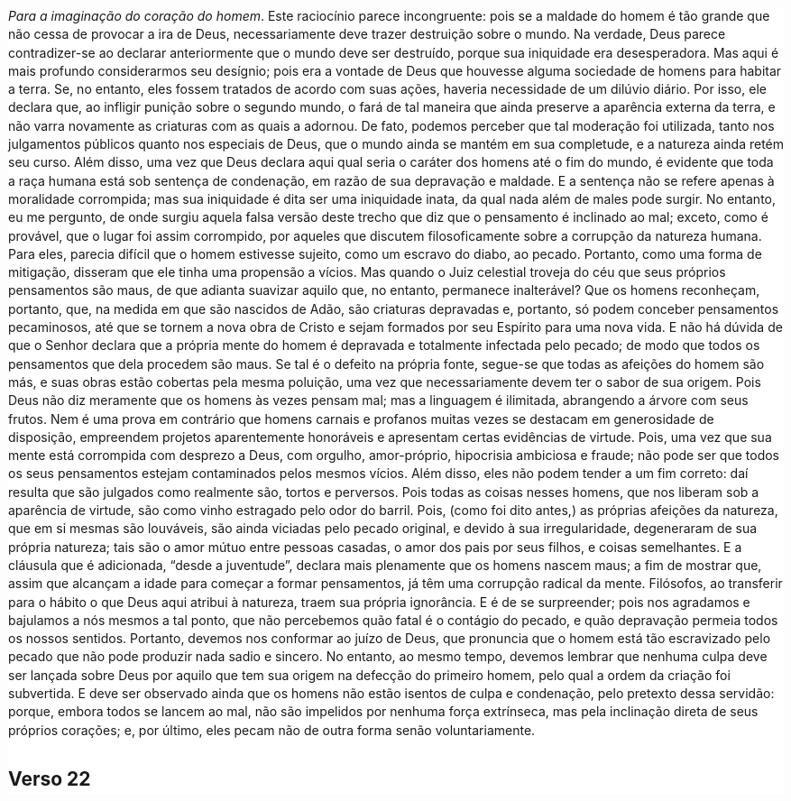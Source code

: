  _Para a imaginação do coração do homem_. Este raciocínio parece incongruente: pois se a maldade do homem é tão grande que não cessa de provocar a ira de Deus, necessariamente deve trazer destruição sobre o mundo. Na verdade, Deus parece contradizer-se ao declarar anteriormente que o mundo deve ser destruído, porque sua iniquidade era desesperadora. Mas aqui é mais profundo considerarmos seu desígnio; pois era a vontade de Deus que houvesse alguma sociedade de homens para habitar a terra. Se, no entanto, eles fossem tratados de acordo com suas ações, haveria necessidade de um dilúvio diário. Por isso, ele declara que, ao infligir punição sobre o segundo mundo, o fará de tal maneira que ainda preserve a aparência externa da terra, e não varra novamente as criaturas com as quais a adornou. De fato, podemos perceber que tal moderação foi utilizada, tanto nos julgamentos públicos quanto nos especiais de Deus, que o mundo ainda se mantém em sua completude, e a natureza ainda retém seu curso. Além disso, uma vez que Deus declara aqui qual seria o caráter dos homens até o fim do mundo, é evidente que toda a raça humana está sob sentença de condenação, em razão de sua depravação e maldade. E a sentença não se refere apenas à moralidade corrompida; mas sua iniquidade é dita ser uma iniquidade inata, da qual nada além de males pode surgir. No entanto, eu me pergunto, de onde surgiu aquela falsa versão deste trecho que diz que o pensamento é inclinado ao mal; exceto, como é provável, que o lugar foi assim corrompido, por aqueles que discutem filosoficamente sobre a corrupção da natureza humana. Para eles, parecia difícil que o homem estivesse sujeito, como um escravo do diabo, ao pecado. Portanto, como uma forma de mitigação, disseram que ele tinha uma propensão a vícios. Mas quando o Juiz celestial troveja do céu que seus próprios pensamentos são maus, de que adianta suavizar aquilo que, no entanto, permanece inalterável? Que os homens reconheçam, portanto, que, na medida em que são nascidos de Adão, são criaturas depravadas e, portanto, só podem conceber pensamentos pecaminosos, até que se tornem a nova obra de Cristo e sejam formados por seu Espírito para uma nova vida. E não há dúvida de que o Senhor declara que a própria mente do homem é depravada e totalmente infectada pelo pecado; de modo que todos os pensamentos que dela procedem são maus. Se tal é o defeito na própria fonte, segue-se que todas as afeições do homem são más, e suas obras estão cobertas pela mesma poluição, uma vez que necessariamente devem ter o sabor de sua origem. Pois Deus não diz meramente que os homens às vezes pensam mal; mas a linguagem é ilimitada, abrangendo a árvore com seus frutos. Nem é uma prova em contrário que homens carnais e profanos muitas vezes se destacam em generosidade de disposição, empreendem projetos aparentemente honoráveis e apresentam certas evidências de virtude. Pois, uma vez que sua mente está corrompida com desprezo a Deus, com orgulho, amor-próprio, hipocrisia ambiciosa e fraude; não pode ser que todos os seus pensamentos estejam contaminados pelos mesmos vícios. Além disso, eles não podem tender a um fim correto: daí resulta que são julgados como realmente são, tortos e perversos. Pois todas as coisas nesses homens, que nos liberam sob a aparência de virtude, são como vinho estragado pelo odor do barril. Pois, (como foi dito antes,) as próprias afeições da natureza, que em si mesmas são louváveis, são ainda viciadas pelo pecado original, e devido à sua irregularidade, degeneraram de sua própria natureza; tais são o amor mútuo entre pessoas casadas, o amor dos pais por seus filhos, e coisas semelhantes. E a cláusula que é adicionada, “desde a juventude”, declara mais plenamente que os homens nascem maus; a fim de mostrar que, assim que alcançam a idade para começar a formar pensamentos, já têm uma corrupção radical da mente. Filósofos, ao transferir para o hábito o que Deus aqui atribui à natureza, traem sua própria ignorância. E é de se surpreender; pois nos agradamos e bajulamos a nós mesmos a tal ponto, que não percebemos quão fatal é o contágio do pecado, e quão depravação permeia todos os nossos sentidos. Portanto, devemos nos conformar ao juízo de Deus, que pronuncia que o homem está tão escravizado pelo pecado que não pode produzir nada sadio e sincero. No entanto, ao mesmo tempo, devemos lembrar que nenhuma culpa deve ser lançada sobre Deus por aquilo que tem sua origem na defecção do primeiro homem, pelo qual a ordem da criação foi subvertida. E deve ser observado ainda que os homens não estão isentos de culpa e condenação, pelo pretexto dessa servidão: porque, embora todos se lancem ao mal, não são impelidos por nenhuma força extrínseca, mas pela inclinação direta de seus próprios corações; e, por último, eles pecam não de outra forma senão voluntariamente.

## Verso 22